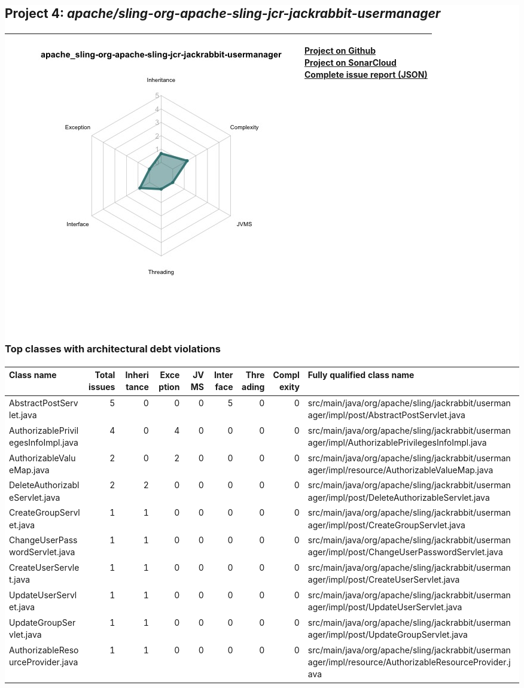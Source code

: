 ## Project 4: _apache/sling-org-apache-sling-jcr-jackrabbit-usermanager_
|<img src="https://github.com/robertoverdecchia/ATDx_report_sandbox/blob/master/plots/apache_sling-org-apache-sling-jcr-jackrabbit-usermanager.jpg"/>|<p style="text-align:left">[Project on Github](https://github.com/apache/sling-org-apache-sling-jcr-jackrabbit-usermanager) <br> [Project on SonarCloud ](https://sonarcloud.io/dashboard?id=apache_sling-org-apache-sling-jcr-jackrabbit-usermanager) <br> [Complete issue report (JSON)](https://github.com/robertoverdecchia/ATDx_report_sandbox/blob/master/jsons/apache_sling-org-apache-sling-jcr-jackrabbit-usermanager.json)</p>
|-|-|
### Top classes with architectural debt violations
| Class name                          |   Total issues |   Inheritance |   Exception |   JVMS |   Interface |   Threading |   Complexity | Fully qualified class name                                                                            |
|:------------------------------------|---------------:|--------------:|------------:|-------:|------------:|------------:|-------------:|:------------------------------------------------------------------------------------------------------|
| AbstractPostServlet.java            |              5 |             0 |           0 |      0 |           5 |           0 |            0 | src/main/java/org/apache/sling/jackrabbit/usermanager/impl/post/AbstractPostServlet.java              |
| AuthorizablePrivilegesInfoImpl.java |              4 |             0 |           4 |      0 |           0 |           0 |            0 | src/main/java/org/apache/sling/jackrabbit/usermanager/impl/AuthorizablePrivilegesInfoImpl.java        |
| AuthorizableValueMap.java           |              2 |             0 |           2 |      0 |           0 |           0 |            0 | src/main/java/org/apache/sling/jackrabbit/usermanager/impl/resource/AuthorizableValueMap.java         |
| DeleteAuthorizableServlet.java      |              2 |             2 |           0 |      0 |           0 |           0 |            0 | src/main/java/org/apache/sling/jackrabbit/usermanager/impl/post/DeleteAuthorizableServlet.java        |
| CreateGroupServlet.java             |              1 |             1 |           0 |      0 |           0 |           0 |            0 | src/main/java/org/apache/sling/jackrabbit/usermanager/impl/post/CreateGroupServlet.java               |
| ChangeUserPasswordServlet.java      |              1 |             1 |           0 |      0 |           0 |           0 |            0 | src/main/java/org/apache/sling/jackrabbit/usermanager/impl/post/ChangeUserPasswordServlet.java        |
| CreateUserServlet.java              |              1 |             1 |           0 |      0 |           0 |           0 |            0 | src/main/java/org/apache/sling/jackrabbit/usermanager/impl/post/CreateUserServlet.java                |
| UpdateUserServlet.java              |              1 |             1 |           0 |      0 |           0 |           0 |            0 | src/main/java/org/apache/sling/jackrabbit/usermanager/impl/post/UpdateUserServlet.java                |
| UpdateGroupServlet.java             |              1 |             1 |           0 |      0 |           0 |           0 |            0 | src/main/java/org/apache/sling/jackrabbit/usermanager/impl/post/UpdateGroupServlet.java               |
| AuthorizableResourceProvider.java   |              1 |             1 |           0 |      0 |           0 |           0 |            0 | src/main/java/org/apache/sling/jackrabbit/usermanager/impl/resource/AuthorizableResourceProvider.java |

